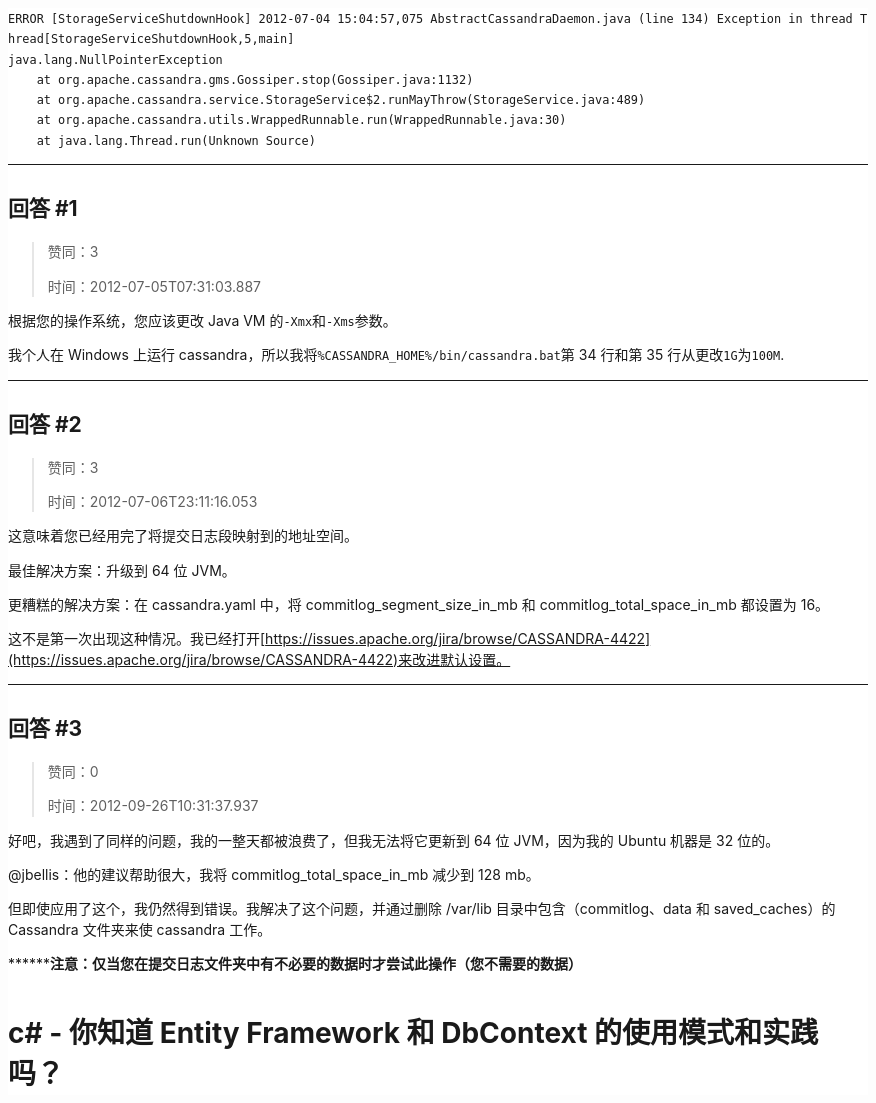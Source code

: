 ```
ERROR [StorageServiceShutdownHook] 2012-07-04 15:04:57,075 AbstractCassandraDaemon.java (line 134) Exception in thread Thread[StorageServiceShutdownHook,5,main]
java.lang.NullPointerException
    at org.apache.cassandra.gms.Gossiper.stop(Gossiper.java:1132)
    at org.apache.cassandra.service.StorageService$2.runMayThrow(StorageService.java:489)
    at org.apache.cassandra.utils.WrappedRunnable.run(WrappedRunnable.java:30)
    at java.lang.Thread.run(Unknown Source) 
```

* * *

## 回答 #1

> 赞同：3
> 
> 时间：2012-07-05T07:31:03.887

根据您的操作系统，您应该更改 Java VM 的`-Xmx`和`-Xms`参数。

我个人在 Windows 上运行 cassandra，所以我将`%CASSANDRA_HOME%/bin/cassandra.bat`第 34 行和第 35 行从更改`1G`为`100M`.

* * *

## 回答 #2

> 赞同：3
> 
> 时间：2012-07-06T23:11:16.053

这意味着您已经用完了将提交日志段映射到的地址空间。

最佳解决方案：升级到 64 位 JVM。

更糟糕的解决方案：在 cassandra.yaml 中，将 commitlog_segment_size_in_mb 和 commitlog_total_space_in_mb 都设置为 16。

这不是第一次出现这种情况。我已经打开[https://issues.apache.org/jira/browse/CASSANDRA-4422](https://issues.apache.org/jira/browse/CASSANDRA-4422)来改进默认设置。

* * *

## 回答 #3

> 赞同：0
> 
> 时间：2012-09-26T10:31:37.937

好吧，我遇到了同样的问题，我的一整天都被浪费了，但我无法将它更新到 64 位 JVM，因为我的 Ubuntu 机器是 32 位的。

@jbellis：他的建议帮助很大，我将 commitlog_total_space_in_mb 减少到 128 mb。

但即使应用了这个，我仍然得到错误。我解决了这个问题，并通过删除 /var/lib 目录中包含（commitlog、data 和 saved_caches）的 Cassandra 文件夹来使 cassandra 工作。

********注意：仅当您在提交日志文件夹中有不必要的数据时才尝试此操作（您不需要的数据）**

# c# - 你知道 Entity Framework 和 DbContext 的使用模式和实践吗？
